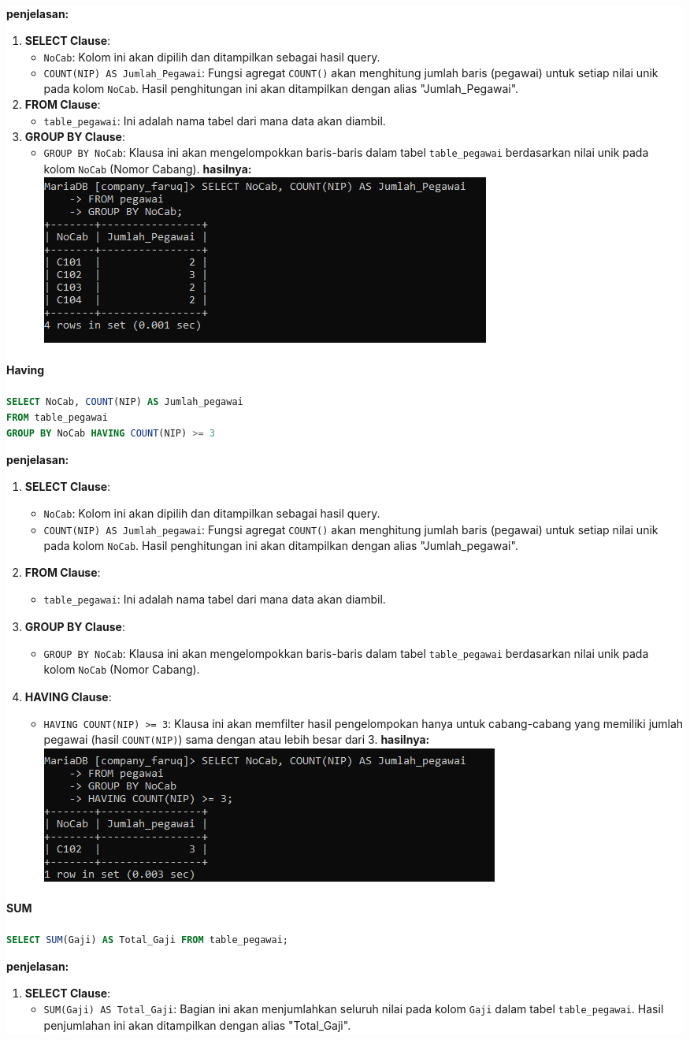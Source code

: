 **penjelasan:**
1. **SELECT Clause**:
    - `NoCab`: Kolom ini akan dipilih dan ditampilkan sebagai hasil query.
    - `COUNT(NIP) AS Jumlah_Pegawai`: Fungsi agregat `COUNT()` akan menghitung jumlah baris (pegawai) untuk setiap nilai unik pada kolom `NoCab`. Hasil penghitungan ini akan ditampilkan dengan alias "Jumlah_Pegawai".
2. **FROM Clause**:
    - `table_pegawai`: Ini adalah nama tabel dari mana data akan diambil.
3. **GROUP BY Clause**:
    - `GROUP BY NoCab`: Klausa ini akan mengelompokkan baris-baris dalam tabel `table_pegawai` berdasarkan nilai unik pada kolom `NoCab` (Nomor Cabang).
**hasilnya:**
![](ASSETS/CHI.png)
#### Having
```sql
SELECT NoCab, COUNT(NIP) AS Jumlah_pegawai
FROM table_pegawai
GROUP BY NoCab HAVING COUNT(NIP) >= 3
```
**penjelasan:**
1. **SELECT Clause**:
    - `NoCab`: Kolom ini akan dipilih dan ditampilkan sebagai hasil query.
    - `COUNT(NIP) AS Jumlah_pegawai`: Fungsi agregat `COUNT()` akan menghitung jumlah baris (pegawai) untuk setiap nilai unik pada kolom `NoCab`. Hasil penghitungan ini akan ditampilkan dengan alias "Jumlah_pegawai".
2. **FROM Clause**:
    - `table_pegawai`: Ini adalah nama tabel dari mana data akan diambil.
3. **GROUP BY Clause**:
    
    - `GROUP BY NoCab`: Klausa ini akan mengelompokkan baris-baris dalam tabel `table_pegawai` berdasarkan nilai unik pada kolom `NoCab` (Nomor Cabang).
4. **HAVING Clause**:
    - `HAVING COUNT(NIP) >= 3`: Klausa ini akan memfilter hasil pengelompokan hanya untuk cabang-cabang yang memiliki jumlah pegawai (hasil `COUNT(NIP)`) sama dengan atau lebih besar dari 3.
**hasilnya:**
![](ASSETS/C102.png)
#### SUM
```sql
SELECT SUM(Gaji) AS Total_Gaji FROM table_pegawai;
```
**penjelasan:**
1. **SELECT Clause**:
    - `SUM(Gaji) AS Total_Gaji`: Bagian ini akan menjumlahkan seluruh nilai pada kolom `Gaji` dalam tabel `table_pegawai`. Hasil penjumlahan ini akan ditampilkan dengan alias "Total_Gaji".